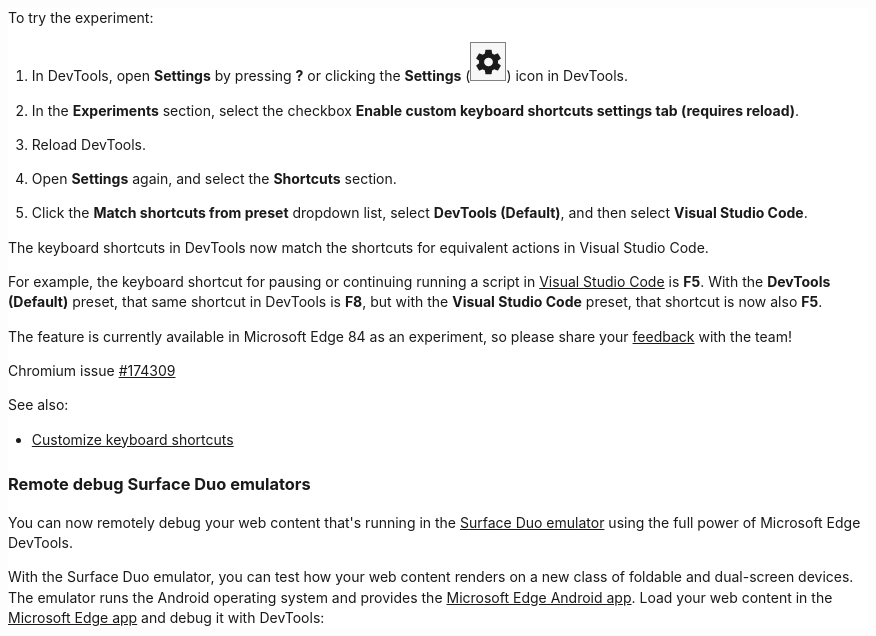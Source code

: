 To try the experiment:

1. In DevTools, open **Settings** by pressing **?** or clicking the **Settings** (![Devtools Settings icon](./devtools-images/settings-icon.png)) icon in DevTools.

1. In the **Experiments** section, select the checkbox **Enable custom keyboard shortcuts settings tab (requires reload)**.

1. Reload DevTools.

1. Open **Settings** again, and select the **Shortcuts** section.

1. Click the **Match shortcuts from preset** dropdown list, select **DevTools (Default)**, and then select **Visual Studio Code**.  

The keyboard shortcuts in DevTools now match the shortcuts for equivalent actions in Visual Studio Code.

For example, the keyboard shortcut for pausing or continuing running a script in [Visual Studio Code](https://code.visualstudio.com/shortcuts/keyboard-shortcuts-windows.pdf) is **F5**.  With the **DevTools (Default)** preset, that same shortcut in DevTools is **F8**, but with the **Visual Studio Code** preset, that shortcut is now also **F5**.

The feature is currently available in Microsoft Edge 84 as an experiment, so please share your [feedback](../../../contact.md) with the team!

Chromium issue [#174309](https://crbug.com/174309)

See also:
* [Customize keyboard shortcuts](../../../customize/shortcuts.md)



### Remote debug Surface Duo emulators

You can now remotely debug your web content that's running in the [Surface Duo emulator](/dual-screen/android/use-emulator) using the full power of Microsoft Edge DevTools.

With the Surface Duo emulator, you can test how your web content renders on a new class of foldable and dual-screen devices.  The emulator runs the Android operating system and provides the [Microsoft Edge Android app](https://play.google.com/store/apps/details?id=com.microsoft.emmx).  Load your web content in the [Microsoft Edge app](https://play.google.com/store/apps/details?id=com.microsoft.emmx) and debug it with DevTools:
